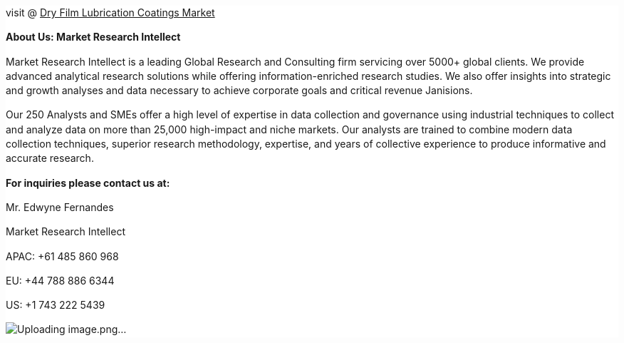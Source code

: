 visit&nbsp;@</strong>&nbsp;</span><span class="font-[700]"><a href="https://www.marketresearchintellect.com/product/global-dry-film-lubrication-coatings-market-size-forecast/?utm_source=Linkedin&utm_medium=848" target="_blank" data-tracking-control-name="article-ssr-frontend-pulse_little-text-block" data-tracking-will-navigate="" data-test-link="">Dry Film Lubrication Coatings Market</a></span></p><p><strong><span class="font-[700]">About Us: Market Research Intellect</span></strong></p><p><span class="">Market Research Intellect is a leading Global Research and Consulting firm servicing over 5000+ global clients. We provide advanced analytical research solutions while offering information-enriched research studies.&nbsp;</span>We also offer insights into strategic and growth analyses and data necessary to achieve corporate goals and critical revenue Janisions.</p><p><span class="">Our 250 Analysts and SMEs offer a high level of expertise in data collection and governance using industrial techniques to collect and analyze data on more than 25,000 high-impact and niche markets. Our analysts are trained to combine modern data collection techniques, superior research methodology, expertise, and years of collective experience to produce informative and accurate research.</span></p><p><strong>For inquiries please contact us at:</strong></p><p>Mr. Edwyne Fernandes</p><p>Market Research Intellect</p><p>APAC: +61 485 860 968</p><p>EU: +44 788 886 6344</p><p>US: +1 743 222 5439</p>
![Uploading image.png…]()
